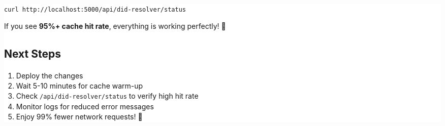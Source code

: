 ```bash
curl http://localhost:5000/api/did-resolver/status
```

If you see **95%+ cache hit rate**, everything is working perfectly! 🎉

## Next Steps

1. Deploy the changes
2. Wait 5-10 minutes for cache warm-up
3. Check `/api/did-resolver/status` to verify high hit rate
4. Monitor logs for reduced error messages
5. Enjoy 99% fewer network requests! 🚀
